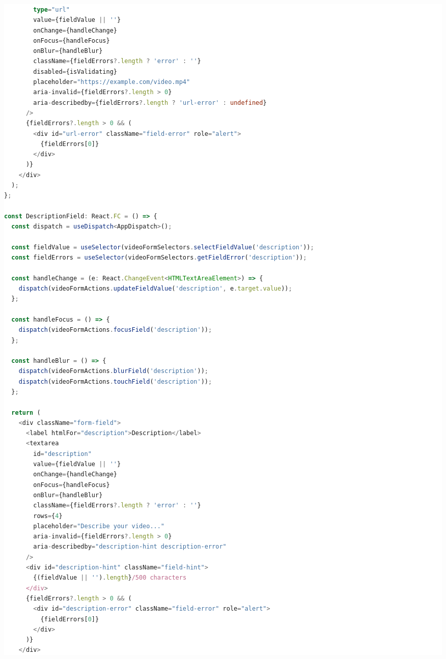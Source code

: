```typescript
        type="url"
        value={fieldValue || ''}
        onChange={handleChange}
        onFocus={handleFocus}
        onBlur={handleBlur}
        className={fieldErrors?.length ? 'error' : ''}
        disabled={isValidating}
        placeholder="https://example.com/video.mp4"
        aria-invalid={fieldErrors?.length > 0}
        aria-describedby={fieldErrors?.length ? 'url-error' : undefined}
      />
      {fieldErrors?.length > 0 && (
        <div id="url-error" className="field-error" role="alert">
          {fieldErrors[0]}
        </div>
      )}
    </div>
  );
};

const DescriptionField: React.FC = () => {
  const dispatch = useDispatch<AppDispatch>();
  
  const fieldValue = useSelector(videoFormSelectors.selectFieldValue('description'));
  const fieldErrors = useSelector(videoFormSelectors.getFieldError('description'));
  
  const handleChange = (e: React.ChangeEvent<HTMLTextAreaElement>) => {
    dispatch(videoFormActions.updateFieldValue('description', e.target.value));
  };
  
  const handleFocus = () => {
    dispatch(videoFormActions.focusField('description'));
  };
  
  const handleBlur = () => {
    dispatch(videoFormActions.blurField('description'));
    dispatch(videoFormActions.touchField('description'));
  };
  
  return (
    <div className="form-field">
      <label htmlFor="description">Description</label>
      <textarea
        id="description"
        value={fieldValue || ''}
        onChange={handleChange}
        onFocus={handleFocus}
        onBlur={handleBlur}
        className={fieldErrors?.length ? 'error' : ''}
        rows={4}
        placeholder="Describe your video..."
        aria-invalid={fieldErrors?.length > 0}
        aria-describedby="description-hint description-error"
      />
      <div id="description-hint" className="field-hint">
        {(fieldValue || '').length}/500 characters
      </div>
      {fieldErrors?.length > 0 && (
        <div id="description-error" className="field-error" role="alert">
          {fieldErrors[0]}
        </div>
      )}
    </div>
```